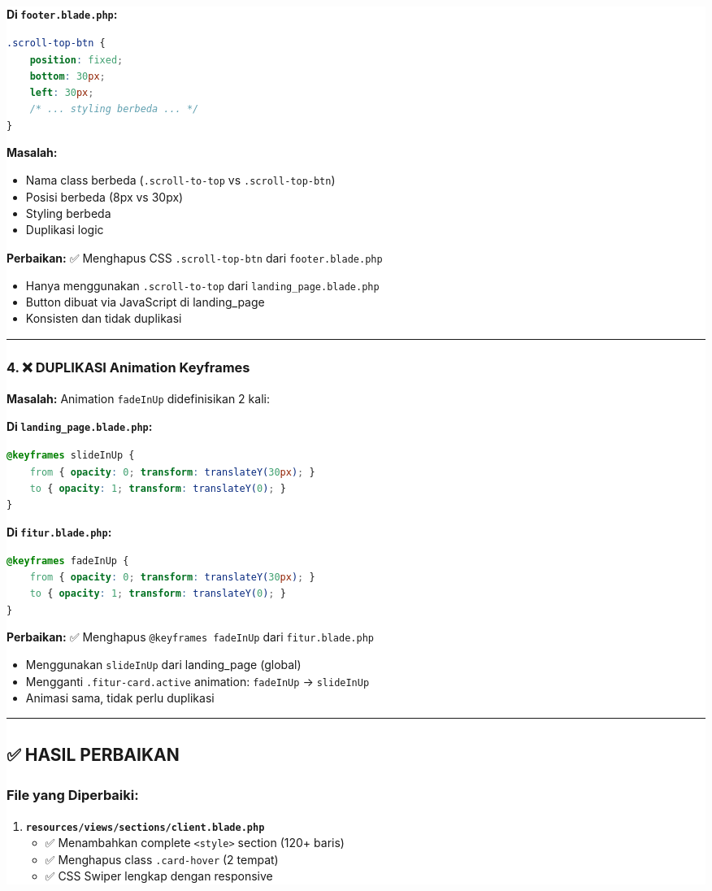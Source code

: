 **Di `footer.blade.php`:**
```css
.scroll-top-btn {
    position: fixed;
    bottom: 30px;
    left: 30px;
    /* ... styling berbeda ... */
}
```

**Masalah:**
- Nama class berbeda (`.scroll-to-top` vs `.scroll-top-btn`)
- Posisi berbeda (8px vs 30px)
- Styling berbeda
- Duplikasi logic

**Perbaikan:** ✅ Menghapus CSS `.scroll-top-btn` dari `footer.blade.php`
- Hanya menggunakan `.scroll-to-top` dari `landing_page.blade.php`
- Button dibuat via JavaScript di landing_page
- Konsisten dan tidak duplikasi

---

### 4. ❌ **DUPLIKASI Animation Keyframes**
**Masalah:** Animation `fadeInUp` didefinisikan 2 kali:

**Di `landing_page.blade.php`:**
```css
@keyframes slideInUp {
    from { opacity: 0; transform: translateY(30px); }
    to { opacity: 1; transform: translateY(0); }
}
```

**Di `fitur.blade.php`:**
```css
@keyframes fadeInUp {
    from { opacity: 0; transform: translateY(30px); }
    to { opacity: 1; transform: translateY(0); }
}
```

**Perbaikan:** ✅ Menghapus `@keyframes fadeInUp` dari `fitur.blade.php`
- Menggunakan `slideInUp` dari landing_page (global)
- Mengganti `.fitur-card.active` animation: `fadeInUp` → `slideInUp`
- Animasi sama, tidak perlu duplikasi

---

## ✅ HASIL PERBAIKAN

### File yang Diperbaiki:

1. **`resources/views/sections/client.blade.php`**
   - ✅ Menambahkan complete `<style>` section (120+ baris)
   - ✅ Menghapus class `.card-hover` (2 tempat)
   - ✅ CSS Swiper lengkap dengan responsive
